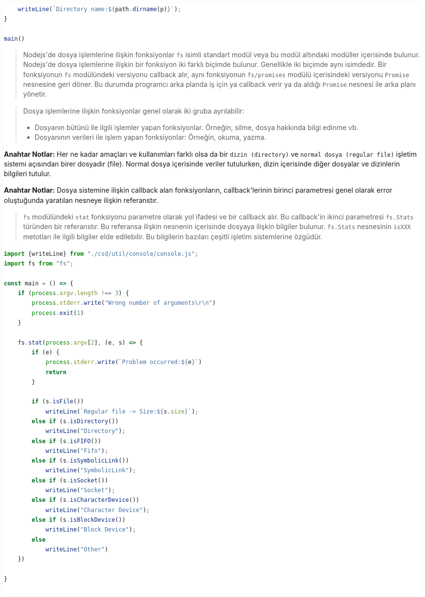 ```javascript
    writeLine(`Directory name:${path.dirname(p)}`);  
}  
  
main()
```

>Nodejs'de dosya işlemlerine ilişkin fonksiyonlar `fs` isimli standart modül veya bu modül altındaki modüller içerisinde bulunur. Nodejs'de dosya işlemlerine ilişkin bir fonksiyon iki farklı biçimde bulunur. Genellikle iki biçimde aynı isimdedir. Bir fonksiyonun `fs` modülündeki versiyonu callback alır, aynı fonksiyonun `fs/promises` modülü içerisindeki versiyonu `Promise` nesnesine geri döner. Bu durumda programcı arka planda iş için ya callback verir ya da aldığı `Promise` nesnesi ile arka planı yönetir. 

>Dosya işlemlerine ilişkin fonksiyonlar genel olarak iki gruba ayrılabilir:
>- Dosyanın bütünü ile ilgili işlemler yapan fonksiyonlar. Örneğin, silme, dosya hakkında bilgi edinme vb.
>- Dosyanının verileri ile işlem yapan fonksiyonlar: Örneğin, okuma, yazma.

**Anahtar Notlar:** Her ne kadar amaçları ve kullanımları farklı olsa da bir `dizin (directory)` ve `normal dosya (regular file)` işletim sistemi açısından birer dosyadır (file). Normal dosya içerisinde veriler tutulurken, dizin içerisinde diğer dosyalar ve dizinlerin bilgileri tutulur. 

**Anahtar Notlar:** Dosya sistemine ilişkin callback alan fonksiyonların, callback'lerinin birinci parametresi genel olarak error oluştuğunda yaratılan nesneye ilişkin referanstır. 

>`fs` modülündeki `stat` fonksiyonu parametre olarak yol ifadesi ve bir callback alır. Bu callback'in ikinci parametresi `fs.Stats` türünden bir referanstır. Bu referansa ilişkin nesnenin içerisinde dosyaya ilişkin bilgiler bulunur. `fs.Stats` nesnesinin `isXXX` metotları ile ilgili bilgiler elde edilebilir. Bu bilgilerin bazıları çeşitli işletim sistemlerine özgüdür.

```javascript
import {writeLine} from "./csd/util/console/console.js";  
import fs from "fs";  
  
const main = () => {  
    if (process.argv.length !== 3) {  
        process.stderr.write("Wrong number of arguments\r\n")  
        process.exit(1)  
    }  
  
    fs.stat(process.argv[2], (e, s) => {  
        if (e) {  
            process.stderr.write(`Problem occurred:${e}`)  
            return  
        }  
  
        if (s.isFile())  
            writeLine(`Regular file -> Size:${s.size}`);  
        else if (s.isDirectory())  
            writeLine("Directory");  
        else if (s.isFIFO())  
            writeLine("Fifo");  
        else if (s.isSymbolicLink())  
            writeLine("SymbolicLink");  
        else if (s.isSocket())  
            writeLine("Socket");  
        else if (s.isCharacterDevice())  
            writeLine("Character Device");  
        else if (s.isBlockDevice())  
            writeLine("Block Device");  
        else  
            writeLine("Other")  
    })  
  
}  
  
```